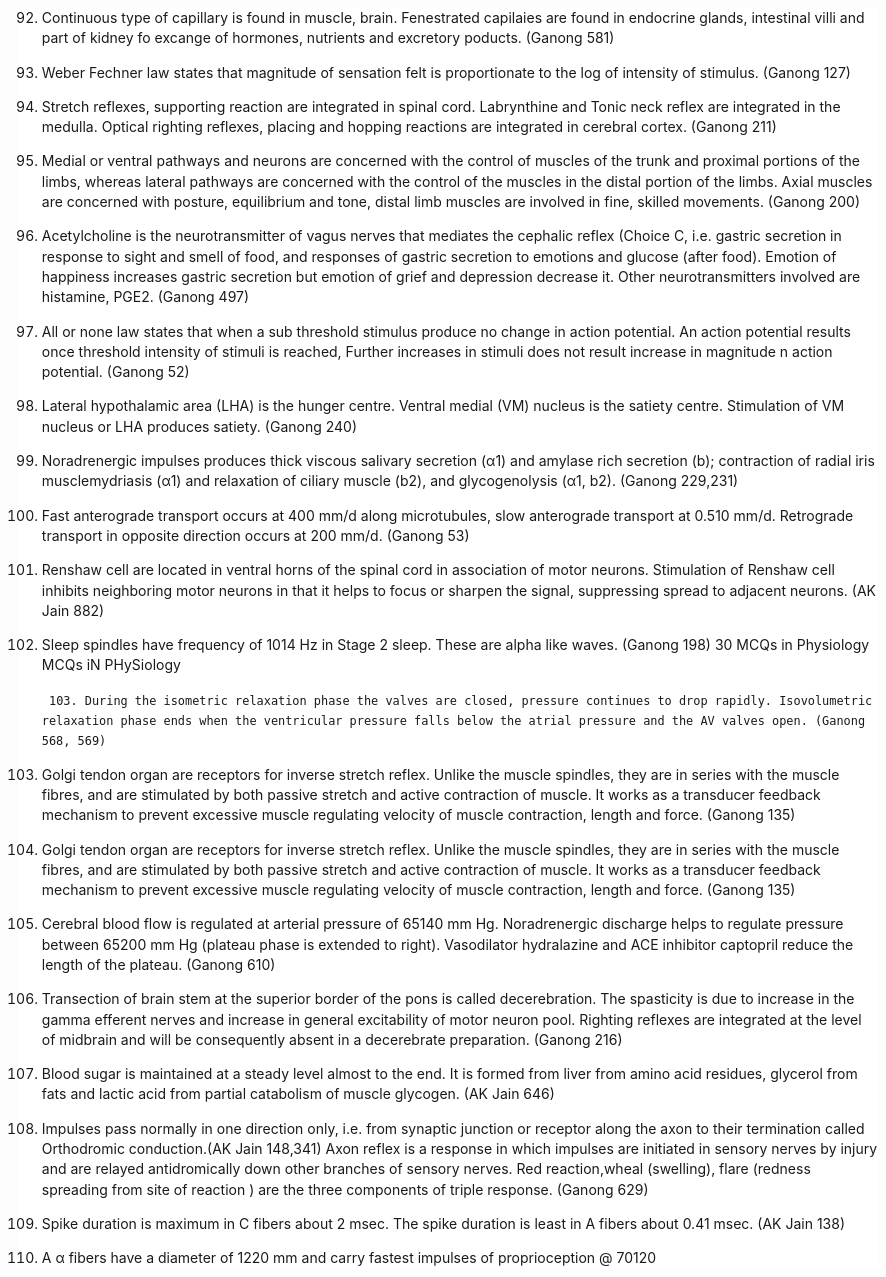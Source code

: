 92. Continuous type of capillary is found in muscle, brain. Fenestrated capilaies are found in endocrine glands, intestinal villi and part of kidney fo excange of hormones, nutrients and excretory poducts. (Ganong 581)
93. Weber Fechner law states that magnitude of sensation felt is proportionate to the log of intensity of stimulus. (Ganong 127)
94. Stretch reflexes, supporting reaction are integrated in spinal cord. Labrynthine and Tonic neck reflex are integrated in the medulla. Optical righting reflexes, placing and hopping reactions are integrated in cerebral cortex. (Ganong 211)
95. Medial or ventral pathways and neurons are concerned with the control of muscles of the trunk and proximal portions of the limbs, whereas lateral pathways are concerned with the control of the muscles in the distal portion of the limbs. Axial muscles are concerned with posture, equilibrium and tone, distal limb muscles are involved in fine, skilled movements. (Ganong 200)
96. Acetylcholine is the neurotransmitter of vagus nerves that mediates the cephalic reflex (Choice C, i.e. gastric secretion in response to sight and smell of food, and responses of gastric secretion to emotions and glucose (after food). Emotion of happiness increases gastric secretion but emotion of grief and depression decrease it. Other neurotransmitters involved are histamine, PGE2.
(Ganong 497)
97. All or none law states that when a sub threshold stimulus produce no change in action potential. An action potential results once threshold intensity of stimuli is reached, Further increases in stimuli does not result increase in magnitude n action potential. (Ganong 52)
98. Lateral hypothalamic area (LHA) is the hunger centre. Ventral medial (VM) nucleus is the satiety centre. Stimulation of VM nucleus or LHA produces satiety. (Ganong 240)
99. Noradrenergic impulses produces thick viscous salivary secretion (α1) and amylase rich secretion (b); contraction of radial iris muscle­mydriasis (α1) and relaxation of ciliary muscle (b2), and glycogenolysis (α1, b2). (Ganong 229,231)
100. Fast anterograde transport occurs at 400 mm/d along microtubules, slow anterograde transport at 0.5­10 mm/d. Retrograde transport in opposite direction occurs at 200 mm/d. (Ganong 53)
101. Renshaw cell are located in ventral horns of the spinal cord in association of motor neurons. Stimulation of Renshaw cell inhibits neighboring motor neurons in that it helps to focus or sharpen the signal, suppressing spread to adjacent neurons. (AK Jain 882)
102. Sleep spindles have frequency of 10­14 Hz in Stage 2 sleep. These are alpha like waves.
(Ganong 198)
            30 MCQs in Physiology
                  MCQs iN PHySiology

          103. During the isometric relaxation phase the valves are closed, pressure continues to drop rapidly. Isovolumetric relaxation phase ends when the ventricular pressure falls below the atrial pressure and the AV valves open. (Ganong 568, 569)
104. Golgi tendon organ are receptors for inverse stretch reflex. Unlike the muscle spindles, they are in series with the muscle fibres, and are stimulated by both passive stretch and active contraction of muscle. It works as a transducer feedback mechanism to prevent excessive muscle regulating velocity of muscle contraction, length and force. (Ganong 135)
105. Golgi tendon organ are receptors for inverse stretch reflex. Unlike the muscle spindles, they are in series with the muscle fibres, and are stimulated by both passive stretch and active contraction of muscle. It works as a transducer feedback mechanism to prevent excessive muscle regulating velocity of muscle contraction, length and force. (Ganong 135)
106. Cerebral blood flow is regulated at arterial pressure of 65­140 mm Hg. Noradrenergic discharge helps to regulate pressure between 65­200 mm Hg (plateau phase is extended to right). Vasodilator hydralazine and ACE inhibitor captopril reduce the length of the plateau. (Ganong 610)
107. Transection of brain stem at the superior border of the pons is called decerebration. The spasticity is due to increase in the gamma efferent nerves and increase in general excitability of motor neuron pool. Righting reflexes are integrated at the level of midbrain and will be consequently absent in a decerebrate preparation. (Ganong 216)
108. Blood sugar is maintained at a steady level almost to the end. It is formed from liver from amino acid residues, glycerol from fats and lactic acid from partial catabolism of muscle glycogen.
(AK Jain 646)
109. Impulses pass normally in one direction only, i.e. from synaptic junction or receptor along the axon to their termination called Orthodromic conduction.(AK Jain 148,341) Axon reflex is a response in which impulses are initiated in sensory nerves by injury and are relayed antidromically down other branches of sensory nerves. Red reaction,wheal (swelling), flare (redness spreading from site of reaction ) are the three components of triple response. (Ganong 629)
110. Spike duration is maximum in C fibers about 2 msec. The spike duration is least in A fibers about 0.4­1 msec. (AK Jain 138)
111. A α fibers have a diameter of 12­20 mm and carry fastest impulses of proprioception @ 70­120